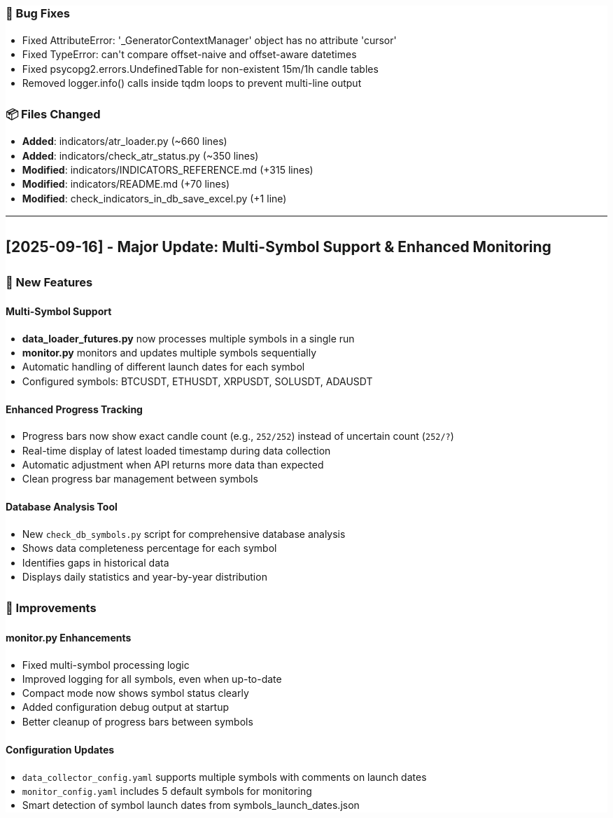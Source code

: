 ### 🐛 Bug Fixes
- Fixed AttributeError: '_GeneratorContextManager' object has no attribute 'cursor'
- Fixed TypeError: can't compare offset-naive and offset-aware datetimes
- Fixed psycopg2.errors.UndefinedTable for non-existent 15m/1h candle tables
- Removed logger.info() calls inside tqdm loops to prevent multi-line output

### 📦 Files Changed
- **Added**: indicators/atr_loader.py (~660 lines)
- **Added**: indicators/check_atr_status.py (~350 lines)
- **Modified**: indicators/INDICATORS_REFERENCE.md (+315 lines)
- **Modified**: indicators/README.md (+70 lines)
- **Modified**: check_indicators_in_db_save_excel.py (+1 line)

---

## [2025-09-16] - Major Update: Multi-Symbol Support & Enhanced Monitoring

### 🚀 New Features

#### Multi-Symbol Support
- **data_loader_futures.py** now processes multiple symbols in a single run
- **monitor.py** monitors and updates multiple symbols sequentially
- Automatic handling of different launch dates for each symbol
- Configured symbols: BTCUSDT, ETHUSDT, XRPUSDT, SOLUSDT, ADAUSDT

#### Enhanced Progress Tracking
- Progress bars now show exact candle count (e.g., `252/252`) instead of uncertain count (`252/?`)
- Real-time display of latest loaded timestamp during data collection
- Automatic adjustment when API returns more data than expected
- Clean progress bar management between symbols

#### Database Analysis Tool
- New `check_db_symbols.py` script for comprehensive database analysis
- Shows data completeness percentage for each symbol
- Identifies gaps in historical data
- Displays daily statistics and year-by-year distribution

### 🔧 Improvements

#### monitor.py Enhancements
- Fixed multi-symbol processing logic
- Improved logging for all symbols, even when up-to-date
- Compact mode now shows symbol status clearly
- Added configuration debug output at startup
- Better cleanup of progress bars between symbols

#### Configuration Updates
- `data_collector_config.yaml` supports multiple symbols with comments on launch dates
- `monitor_config.yaml` includes 5 default symbols for monitoring
- Smart detection of symbol launch dates from symbols_launch_dates.json
